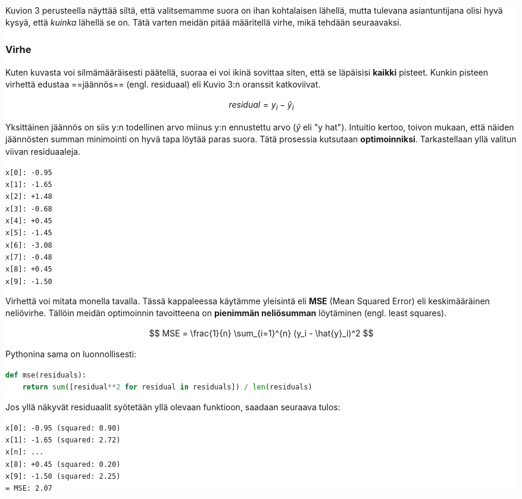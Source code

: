 Kuvion 3 perusteella näyttää siltä, että valitsemamme suora on ihan kohtalaisen lähellä, mutta tulevana asiantuntijana olisi hyvä kysyä, että *kuinka* lähellä se on. Tätä varten meidän pitää määritellä virhe, mikä tehdään seuraavaksi.

### Virhe

Kuten kuvasta voi silmämääräisesti päätellä, suoraa ei voi ikinä sovittaa siten, että se läpäisisi **kaikki** pisteet. Kunkin pisteen virhettä edustaa ==jäännös== (engl. residuaal) eli Kuvio 3:n oranssit katkoviivat. 

$$
residual = y_i - \hat{y}_i
$$

Yksittäinen jäännös on siis y:n todellinen arvo miinus y:n ennustettu arvo ($\hat{y}$ eli "y hat"). Intuitio kertoo, toivon mukaan, että näiden jäännösten summan minimointi on hyvä tapa löytää paras suora. Tätä prosessia kutsutaan **optimoinniksi**. Tarkastellaan yllä valitun viivan residuaaleja.

```
x[0]: -0.95
x[1]: -1.65
x[2]: +1.48
x[3]: -0.68
x[4]: +0.45
x[5]: -1.45
x[6]: -3.08
x[7]: -0.48
x[8]: +0.45
x[9]: -1.50
```

Virhettä voi mitata monella tavalla. Tässä kappaleessa käytämme yleisintä eli **MSE** (Mean Squared Error) eli keskimääräinen neliövirhe. Tällöin meidän optimoinnin tavoitteena on **pienimmän neliösumman** löytäminen (engl. least squares).

$$
MSE = \frac{1}{n} \sum_{i=1}^{n} (y_i - \hat{y}_i)^2
$$

Pythonina sama on luonnollisesti:

```python title="IPython"
def mse(residuals):
    return sum([residual**2 for residual in residuals]) / len(residuals)
```

Jos yllä näkyvät residuaalit syötetään yllä olevaan funktioon, saadaan seuraava tulos:

```
x[0]: -0.95 (squared: 0.90)
x[1]: -1.65 (squared: 2.72)
x[n]: ...
x[8]: +0.45 (squared: 0.20)
x[9]: -1.50 (squared: 2.25)
= MSE: 2.07
```
